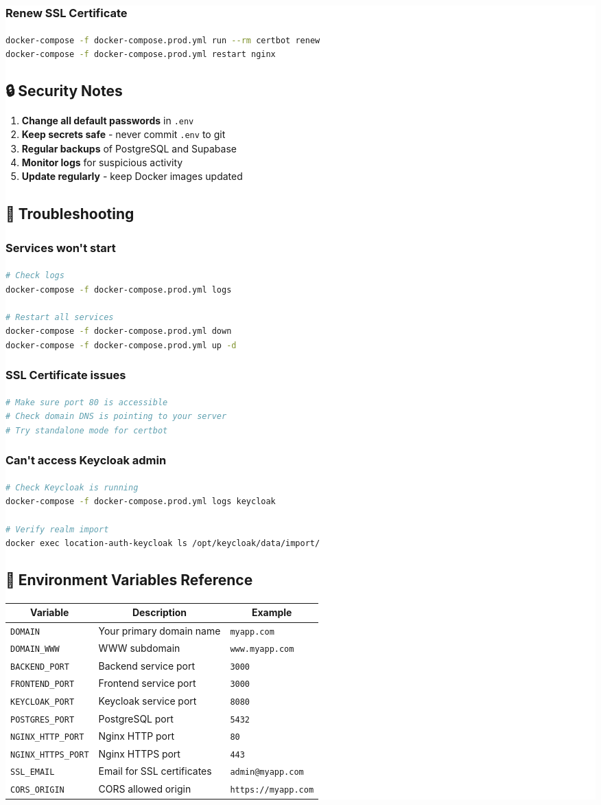 ### Renew SSL Certificate
```bash
docker-compose -f docker-compose.prod.yml run --rm certbot renew
docker-compose -f docker-compose.prod.yml restart nginx
```

## 🔒 Security Notes

1. **Change all default passwords** in `.env`
2. **Keep secrets safe** - never commit `.env` to git
3. **Regular backups** of PostgreSQL and Supabase
4. **Monitor logs** for suspicious activity
5. **Update regularly** - keep Docker images updated

## 🐛 Troubleshooting

### Services won't start
```bash
# Check logs
docker-compose -f docker-compose.prod.yml logs

# Restart all services
docker-compose -f docker-compose.prod.yml down
docker-compose -f docker-compose.prod.yml up -d
```

### SSL Certificate issues
```bash
# Make sure port 80 is accessible
# Check domain DNS is pointing to your server
# Try standalone mode for certbot
```

### Can't access Keycloak admin
```bash
# Check Keycloak is running
docker-compose -f docker-compose.prod.yml logs keycloak

# Verify realm import
docker exec location-auth-keycloak ls /opt/keycloak/data/import/
```

## 📝 Environment Variables Reference

| Variable | Description | Example |
|----------|-------------|---------|
| `DOMAIN` | Your primary domain name | `myapp.com` |
| `DOMAIN_WWW` | WWW subdomain | `www.myapp.com` |
| `BACKEND_PORT` | Backend service port | `3000` |
| `FRONTEND_PORT` | Frontend service port | `3000` |
| `KEYCLOAK_PORT` | Keycloak service port | `8080` |
| `POSTGRES_PORT` | PostgreSQL port | `5432` |
| `NGINX_HTTP_PORT` | Nginx HTTP port | `80` |
| `NGINX_HTTPS_PORT` | Nginx HTTPS port | `443` |
| `SSL_EMAIL` | Email for SSL certificates | `admin@myapp.com` |
| `CORS_ORIGIN` | CORS allowed origin | `https://myapp.com` |